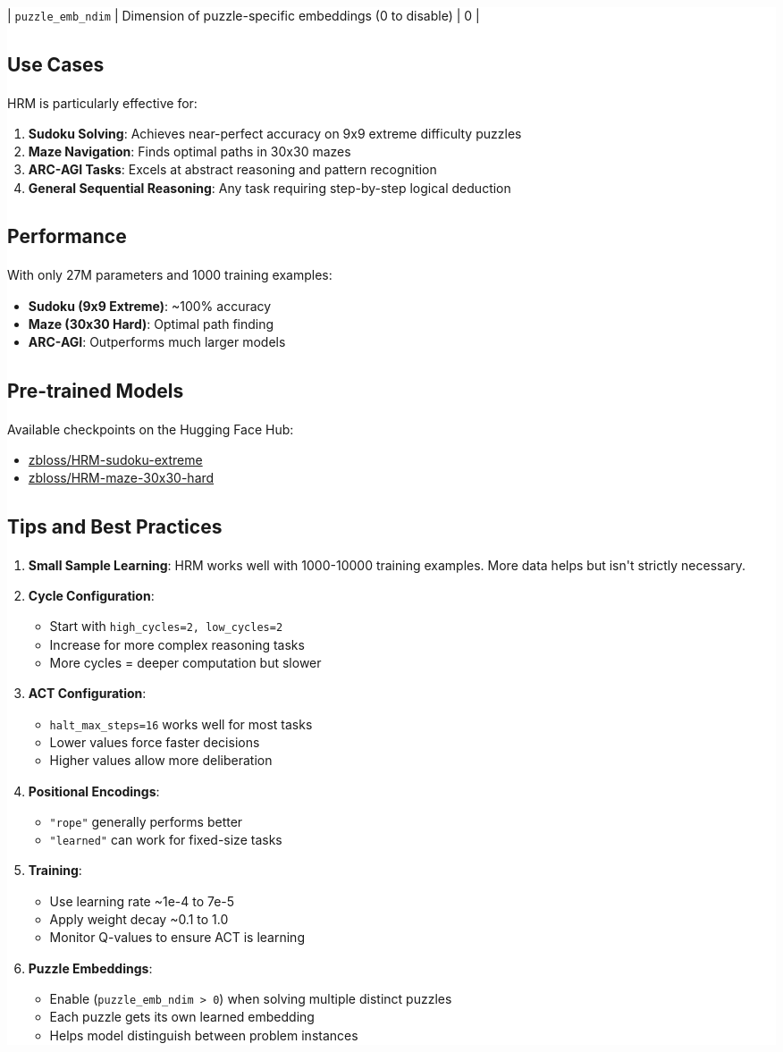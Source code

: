 | `puzzle_emb_ndim` | Dimension of puzzle-specific embeddings (0 to disable) | 0 |

## Use Cases

HRM is particularly effective for:

1. **Sudoku Solving**: Achieves near-perfect accuracy on 9x9 extreme difficulty puzzles
2. **Maze Navigation**: Finds optimal paths in 30x30 mazes
3. **ARC-AGI Tasks**: Excels at abstract reasoning and pattern recognition
4. **General Sequential Reasoning**: Any task requiring step-by-step logical deduction

## Performance

With only 27M parameters and 1000 training examples:
- **Sudoku (9x9 Extreme)**: ~100% accuracy
- **Maze (30x30 Hard)**: Optimal path finding
- **ARC-AGI**: Outperforms much larger models

## Pre-trained Models

Available checkpoints on the Hugging Face Hub:

- [zbloss/HRM-sudoku-extreme](https://huggingface.co/zbloss/HRM-sudoku-extreme)
- [zbloss/HRM-maze-30x30-hard](https://huggingface.co/zbloss/HRM-maze-30x30-hard)

## Tips and Best Practices

1. **Small Sample Learning**: HRM works well with 1000-10000 training examples. More data helps but isn't strictly necessary.

2. **Cycle Configuration**:
   - Start with `high_cycles=2, low_cycles=2`
   - Increase for more complex reasoning tasks
   - More cycles = deeper computation but slower

3. **ACT Configuration**:
   - `halt_max_steps=16` works well for most tasks
   - Lower values force faster decisions
   - Higher values allow more deliberation

4. **Positional Encodings**:
   - `"rope"` generally performs better
   - `"learned"` can work for fixed-size tasks

5. **Training**:
   - Use learning rate ~1e-4 to 7e-5
   - Apply weight decay ~0.1 to 1.0
   - Monitor Q-values to ensure ACT is learning

6. **Puzzle Embeddings**:
   - Enable (`puzzle_emb_ndim > 0`) when solving multiple distinct puzzles
   - Each puzzle gets its own learned embedding
   - Helps model distinguish between problem instances
